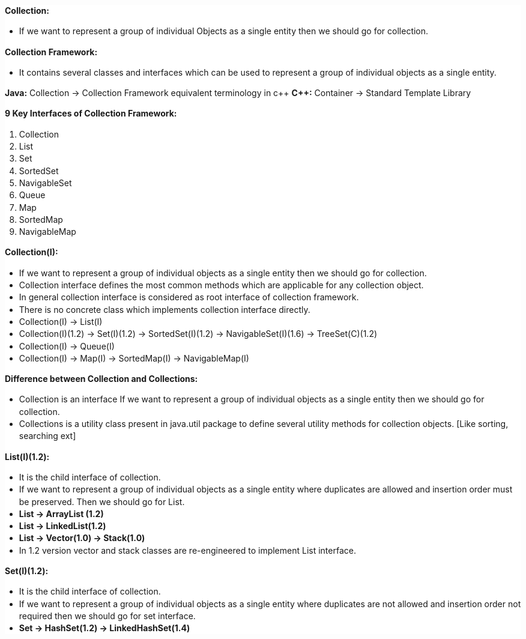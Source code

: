 **Collection:**
- If we want to represent a group of individual Objects as a single entity then we should go for collection.

**Collection Framework:**
- It contains several classes and interfaces which can be used to represent a group of individual objects as a single entity.

**Java:** Collection -> Collection Framework equivalent terminology in c++
**C++:** Container -> Standard Template Library

**9 Key Interfaces of Collection Framework:**
1) Collection 
2) List
3) Set
4) SortedSet
5) NavigableSet
6) Queue
7) Map
8) SortedMap
9) NavigableMap

**Collection(I):**
- If we want to represent a group of individual objects as a single entity then we should go for collection.
- Collection interface defines the most common methods which are applicable for any collection object.
- In general collection interface is considered as root interface of collection framework.
- There is no concrete class which implements collection interface directly.
- Collection(I) -> List(I)
- Collection(I)(1.2) -> Set(I)(1.2) -> SortedSet(I)(1.2) -> NavigableSet(I)(1.6) -> TreeSet(C)(1.2)
- Collection(I) -> Queue(I)
- Collection(I) -> Map(I) -> SortedMap(I) -> NavigableMap(I)

**Difference between Collection and Collections:**
- Collection is an interface If we want to represent a group of individual objects as a single entity then we should go 
  for collection.
- Collections is a utility class present in java.util package to define several utility methods for collection objects.
  [Like sorting, searching ext]

**List(I)(1.2):**
- It is the child interface of collection.
- If we want to represent a group of individual objects as a single entity where duplicates are allowed and insertion order 
  must be preserved. Then we should go for List.
- **List -> ArrayList (1.2)**
- **List -> LinkedList(1.2)**
- **List -> Vector(1.0) -> Stack(1.0)**
- In 1.2 version vector and stack classes are re-engineered to implement List interface.

**Set(I)(1.2):**
- It is the child interface of collection.
- If we want to represent a group of individual objects as a single entity where duplicates are not allowed and insertion 
  order not required then we should go for set interface.
- **Set -> HashSet(1.2) -> LinkedHashSet(1.4)**
